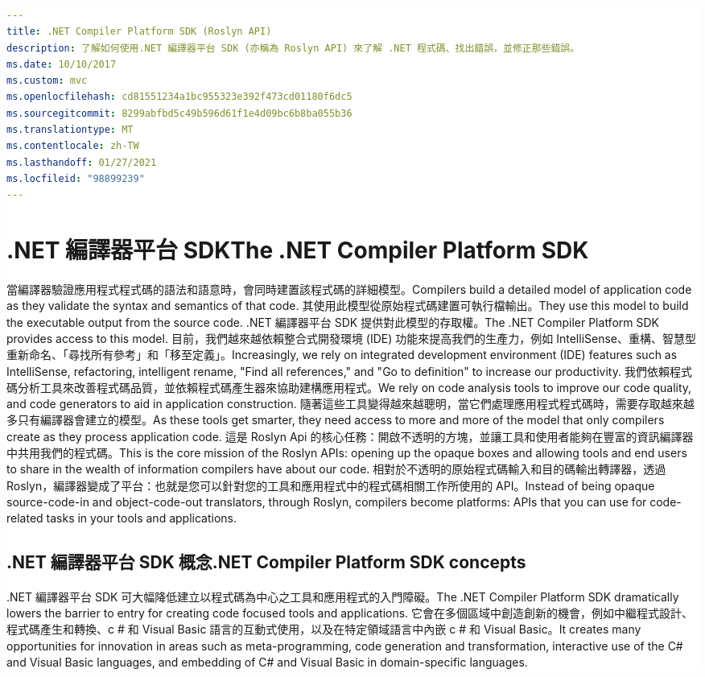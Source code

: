 ```yaml
---
title: .NET Compiler Platform SDK (Roslyn API)
description: 了解如何使用.NET 編譯器平台 SDK (亦稱為 Roslyn API) 來了解 .NET 程式碼、找出錯誤，並修正那些錯誤。
ms.date: 10/10/2017
ms.custom: mvc
ms.openlocfilehash: cd81551234a1bc955323e392f473cd01180f6dc5
ms.sourcegitcommit: 8299abfbd5c49b596d61f1e4d09bc6b8ba055b36
ms.translationtype: MT
ms.contentlocale: zh-TW
ms.lasthandoff: 01/27/2021
ms.locfileid: "98899239"
---
```

# <a name="the-net-compiler-platform-sdk"></a><span data-ttu-id="b7433-103">.NET 編譯器平台 SDK</span><span class="sxs-lookup"><span data-stu-id="b7433-103">The .NET Compiler Platform SDK</span></span>

<span data-ttu-id="b7433-104">當編譯器驗證應用程式程式碼的語法和語意時，會同時建置該程式碼的詳細模型。</span><span class="sxs-lookup"><span data-stu-id="b7433-104">Compilers build a detailed model of application code as they validate the syntax and semantics of that code.</span></span> <span data-ttu-id="b7433-105">其使用此模型從原始程式碼建置可執行檔輸出。</span><span class="sxs-lookup"><span data-stu-id="b7433-105">They use this model to build the executable output from the source code.</span></span> <span data-ttu-id="b7433-106">.NET 編譯器平台 SDK 提供對此模型的存取權。</span><span class="sxs-lookup"><span data-stu-id="b7433-106">The .NET Compiler Platform SDK provides access to this model.</span></span> <span data-ttu-id="b7433-107">目前，我們越來越依賴整合式開發環境 (IDE) 功能來提高我們的生產力，例如 IntelliSense、重構、智慧型重新命名、「尋找所有參考」和「移至定義」。</span><span class="sxs-lookup"><span data-stu-id="b7433-107">Increasingly, we rely on integrated development environment (IDE) features such as IntelliSense, refactoring, intelligent rename, "Find all references," and "Go to definition" to increase our productivity.</span></span> <span data-ttu-id="b7433-108">我們依賴程式碼分析工具來改善程式碼品質，並依賴程式碼產生器來協助建構應用程式。</span><span class="sxs-lookup"><span data-stu-id="b7433-108">We rely on code analysis tools to improve our code quality, and code generators to aid in application construction.</span></span> <span data-ttu-id="b7433-109">隨著這些工具變得越來越聰明，當它們處理應用程式程式碼時，需要存取越來越多只有編譯器會建立的模型。</span><span class="sxs-lookup"><span data-stu-id="b7433-109">As these tools get smarter, they need access to more and more of the model that only compilers create as they process application code.</span></span> <span data-ttu-id="b7433-110">這是 Roslyn Api 的核心任務：開啟不透明的方塊，並讓工具和使用者能夠在豐富的資訊編譯器中共用我們的程式碼。</span><span class="sxs-lookup"><span data-stu-id="b7433-110">This is the core mission of the Roslyn APIs: opening up the opaque boxes and allowing tools and end users to share in the wealth of information compilers have about our code.</span></span>
<span data-ttu-id="b7433-111">相對於不透明的原始程式碼輸入和目的碼輸出轉譯器，透過 Roslyn，編譯器變成了平台：也就是您可以針對您的工具和應用程式中的程式碼相關工作所使用的 API。</span><span class="sxs-lookup"><span data-stu-id="b7433-111">Instead of being opaque source-code-in and object-code-out translators, through Roslyn, compilers become platforms: APIs that you can use for code-related tasks in your tools and applications.</span></span>

## <a name="net-compiler-platform-sdk-concepts"></a><span data-ttu-id="b7433-112">.NET 編譯器平台 SDK 概念</span><span class="sxs-lookup"><span data-stu-id="b7433-112">.NET Compiler Platform SDK concepts</span></span>

<span data-ttu-id="b7433-113">.NET 編譯器平台 SDK 可大幅降低建立以程式碼為中心之工具和應用程式的入門障礙。</span><span class="sxs-lookup"><span data-stu-id="b7433-113">The .NET Compiler Platform SDK dramatically lowers the barrier to entry for creating code focused tools and applications.</span></span> <span data-ttu-id="b7433-114">它會在多個區域中創造創新的機會，例如中繼程式設計、程式碼產生和轉換、c # 和 Visual Basic 語言的互動式使用，以及在特定領域語言中內嵌 c # 和 Visual Basic。</span><span class="sxs-lookup"><span data-stu-id="b7433-114">It creates many opportunities for innovation in areas such as meta-programming, code generation and transformation, interactive use of the C# and Visual Basic languages, and embedding of C# and Visual Basic in domain-specific languages.</span></span>
